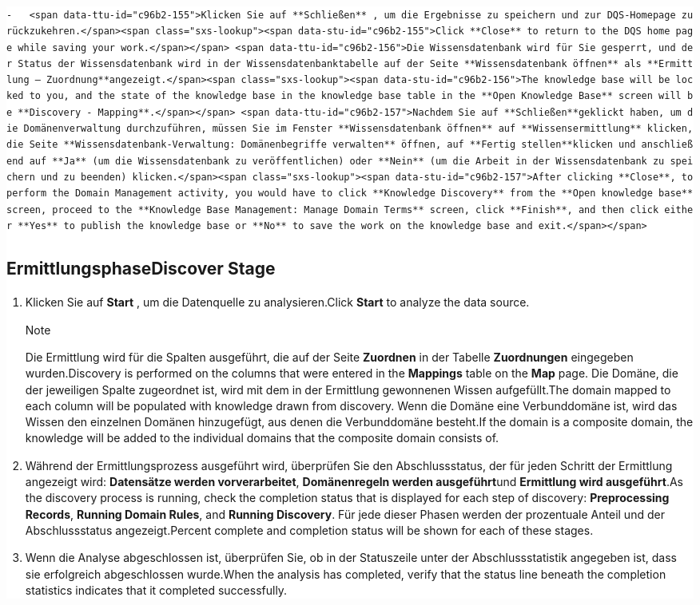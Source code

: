     -   <span data-ttu-id="c96b2-155">Klicken Sie auf **Schließen** , um die Ergebnisse zu speichern und zur DQS-Homepage zurückzukehren.</span><span class="sxs-lookup"><span data-stu-id="c96b2-155">Click **Close** to return to the DQS home page while saving your work.</span></span> <span data-ttu-id="c96b2-156">Die Wissensdatenbank wird für Sie gesperrt, und der Status der Wissensdatenbank wird in der Wissensdatenbanktabelle auf der Seite **Wissensdatenbank öffnen** als **Ermittlung – Zuordnung**angezeigt.</span><span class="sxs-lookup"><span data-stu-id="c96b2-156">The knowledge base will be locked to you, and the state of the knowledge base in the knowledge base table in the **Open Knowledge Base** screen will be **Discovery - Mapping**.</span></span> <span data-ttu-id="c96b2-157">Nachdem Sie auf **Schließen**geklickt haben, um die Domänenverwaltung durchzuführen, müssen Sie im Fenster **Wissensdatenbank öffnen** auf **Wissensermittlung** klicken, die Seite **Wissensdatenbank-Verwaltung: Domänenbegriffe verwalten** öffnen, auf **Fertig stellen**klicken und anschließend auf **Ja** (um die Wissensdatenbank zu veröffentlichen) oder **Nein** (um die Arbeit in der Wissensdatenbank zu speichern und zu beenden) klicken.</span><span class="sxs-lookup"><span data-stu-id="c96b2-157">After clicking **Close**, to perform the Domain Management activity, you would have to click **Knowledge Discovery** from the **Open knowledge base** screen, proceed to the **Knowledge Base Management: Manage Domain Terms** screen, click **Finish**, and then click either **Yes** to publish the knowledge base or **No** to save the work on the knowledge base and exit.</span></span>  
  
##  <a name="discover-stage"></a><a name="Discover"></a> <span data-ttu-id="c96b2-158">Ermittlungsphase</span><span class="sxs-lookup"><span data-stu-id="c96b2-158">Discover Stage</span></span>  
  
1.  <span data-ttu-id="c96b2-159">Klicken Sie auf **Start** , um die Datenquelle zu analysieren.</span><span class="sxs-lookup"><span data-stu-id="c96b2-159">Click **Start** to analyze the data source.</span></span>  
  
    > [!NOTE]  
    >  <span data-ttu-id="c96b2-160">Die Ermittlung wird für die Spalten ausgeführt, die auf der Seite **Zuordnen** in der Tabelle **Zuordnungen** eingegeben wurden.</span><span class="sxs-lookup"><span data-stu-id="c96b2-160">Discovery is performed on the columns that were entered in the **Mappings** table on the **Map** page.</span></span> <span data-ttu-id="c96b2-161">Die Domäne, die der jeweiligen Spalte zugeordnet ist, wird mit dem in der Ermittlung gewonnenen Wissen aufgefüllt.</span><span class="sxs-lookup"><span data-stu-id="c96b2-161">The domain mapped to each column will be populated with knowledge drawn from discovery.</span></span> <span data-ttu-id="c96b2-162">Wenn die Domäne eine Verbunddomäne ist, wird das Wissen den einzelnen Domänen hinzugefügt, aus denen die Verbunddomäne besteht.</span><span class="sxs-lookup"><span data-stu-id="c96b2-162">If the domain is a composite domain, the knowledge will be added to the individual domains that the composite domain consists of.</span></span>  
  
2.  <span data-ttu-id="c96b2-163">Während der Ermittlungsprozess ausgeführt wird, überprüfen Sie den Abschlussstatus, der für jeden Schritt der Ermittlung angezeigt wird: **Datensätze werden vorverarbeitet**, **Domänenregeln werden ausgeführt**und **Ermittlung wird ausgeführt**.</span><span class="sxs-lookup"><span data-stu-id="c96b2-163">As the discovery process is running, check the completion status that is displayed for each step of discovery: **Preprocessing Records**, **Running Domain Rules**, and **Running Discovery**.</span></span> <span data-ttu-id="c96b2-164">Für jede dieser Phasen werden der prozentuale Anteil und der Abschlussstatus angezeigt.</span><span class="sxs-lookup"><span data-stu-id="c96b2-164">Percent complete and completion status will be shown for each of these stages.</span></span>  
  
3.  <span data-ttu-id="c96b2-165">Wenn die Analyse abgeschlossen ist, überprüfen Sie, ob in der Statuszeile unter der Abschlussstatistik angegeben ist, dass sie erfolgreich abgeschlossen wurde.</span><span class="sxs-lookup"><span data-stu-id="c96b2-165">When the analysis has completed, verify that the status line beneath the completion statistics indicates that it completed successfully.</span></span>  
  